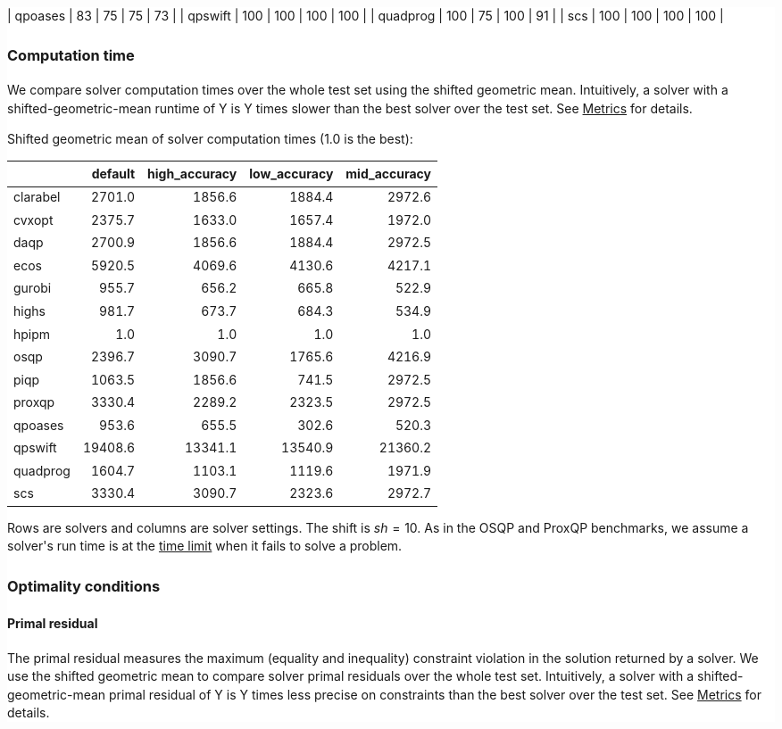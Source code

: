 | qpoases  |        83 |              75 |             75 |             73 |
| qpswift  |       100 |             100 |            100 |            100 |
| quadprog |       100 |              75 |            100 |             91 |
| scs      |       100 |             100 |            100 |            100 |

### Computation time

We compare solver computation times over the whole test set using the shifted geometric mean. Intuitively, a solver with a shifted-geometric-mean runtime of Y is Y times slower than the best solver over the test set. See [Metrics](https://github.com/qpsolvers/qpbenchmark#metrics) for details.

Shifted geometric mean of solver computation times (1.0 is the best):

|          |   default |   high_accuracy |   low_accuracy |   mid_accuracy |
|:---------|----------:|----------------:|---------------:|---------------:|
| clarabel |    2701.0 |          1856.6 |         1884.4 |         2972.6 |
| cvxopt   |    2375.7 |          1633.0 |         1657.4 |         1972.0 |
| daqp     |    2700.9 |          1856.6 |         1884.4 |         2972.5 |
| ecos     |    5920.5 |          4069.6 |         4130.6 |         4217.1 |
| gurobi   |     955.7 |           656.2 |          665.8 |          522.9 |
| highs    |     981.7 |           673.7 |          684.3 |          534.9 |
| hpipm    |       1.0 |             1.0 |            1.0 |            1.0 |
| osqp     |    2396.7 |          3090.7 |         1765.6 |         4216.9 |
| piqp     |    1063.5 |          1856.6 |          741.5 |         2972.5 |
| proxqp   |    3330.4 |          2289.2 |         2323.5 |         2972.5 |
| qpoases  |     953.6 |           655.5 |          302.6 |          520.3 |
| qpswift  |   19408.6 |         13341.1 |        13540.9 |        21360.2 |
| quadprog |    1604.7 |          1103.1 |         1119.6 |         1971.9 |
| scs      |    3330.4 |          3090.7 |         2323.6 |         2972.7 |

Rows are solvers and columns are solver settings. The shift is $sh = 10$. As in the OSQP and ProxQP benchmarks, we assume a solver's run time is at the [time limit](#settings) when it fails to solve a problem.

### Optimality conditions

#### Primal residual

The primal residual measures the maximum (equality and inequality) constraint violation in the solution returned by a solver. We use the shifted geometric mean to compare solver primal residuals over the whole test set. Intuitively, a solver with a shifted-geometric-mean primal residual of Y is Y times less precise on constraints than the best solver over the test set. See [Metrics](https://github.com/qpsolvers/qpbenchmark#metrics) for details.

